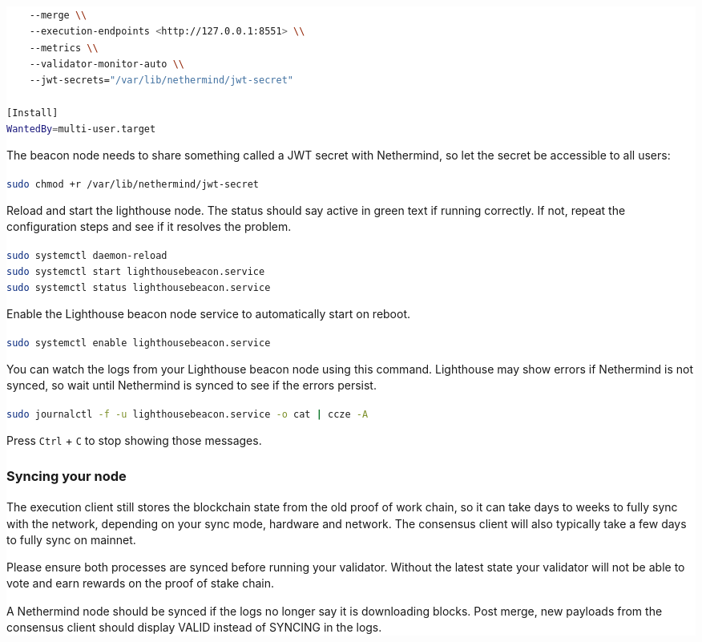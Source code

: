 ```bash
    --merge \\
    --execution-endpoints <http://127.0.0.1:8551> \\
    --metrics \\
    --validator-monitor-auto \\
    --jwt-secrets="/var/lib/nethermind/jwt-secret"

[Install]
WantedBy=multi-user.target
```

The beacon node needs to share something called a JWT secret with Nethermind, so let the secret be accessible to all users:

```bash
sudo chmod +r /var/lib/nethermind/jwt-secret
```

Reload and start the lighthouse node. The status should say active in green text if running correctly. If not, repeat the configuration steps and see if it resolves the problem.

```bash
sudo systemctl daemon-reload
sudo systemctl start lighthousebeacon.service
sudo systemctl status lighthousebeacon.service
```

Enable the Lighthouse beacon node service to automatically start on reboot.

```bash
sudo systemctl enable lighthousebeacon.service
```

You can watch the logs from your Lighthouse beacon node using this command. Lighthouse may show errors if Nethermind is not synced, so wait until Nethermind is synced to see if the errors persist.

```bash
sudo journalctl -f -u lighthousebeacon.service -o cat | ccze -A
```

Press `Ctrl` + `C` to stop showing those messages.

### Syncing your node

The execution client still stores the blockchain state from the old proof of work chain, so it can take days to weeks to fully sync with the network, depending on your sync mode, hardware and network. The consensus client will also typically take a few days to fully sync on mainnet.

Please ensure both processes are synced before running your validator. Without the latest state your validator will not be able to vote and earn rewards on the proof of stake chain.

A Nethermind node should be synced if the logs no longer say it is downloading blocks. Post merge, new payloads from the consensus client should display VALID instead of SYNCING in the logs.
